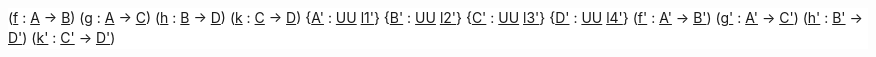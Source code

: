   <a id="3784" class="Symbol">(</a><a id="3785" href="synthetic-homotopy-theory.25-cubical-diagrams.html#3785" class="Bound">f</a> <a id="3787" class="Symbol">:</a> <a id="3789" href="synthetic-homotopy-theory.25-cubical-diagrams.html#3735" class="Bound">A</a> <a id="3791" class="Symbol">→</a> <a id="3793" href="synthetic-homotopy-theory.25-cubical-diagrams.html#3747" class="Bound">B</a><a id="3794" class="Symbol">)</a> <a id="3796" class="Symbol">(</a><a id="3797" href="synthetic-homotopy-theory.25-cubical-diagrams.html#3797" class="Bound">g</a> <a id="3799" class="Symbol">:</a> <a id="3801" href="synthetic-homotopy-theory.25-cubical-diagrams.html#3735" class="Bound">A</a> <a id="3803" class="Symbol">→</a> <a id="3805" href="synthetic-homotopy-theory.25-cubical-diagrams.html#3759" class="Bound">C</a><a id="3806" class="Symbol">)</a> <a id="3808" class="Symbol">(</a><a id="3809" href="synthetic-homotopy-theory.25-cubical-diagrams.html#3809" class="Bound">h</a> <a id="3811" class="Symbol">:</a> <a id="3813" href="synthetic-homotopy-theory.25-cubical-diagrams.html#3747" class="Bound">B</a> <a id="3815" class="Symbol">→</a> <a id="3817" href="synthetic-homotopy-theory.25-cubical-diagrams.html#3771" class="Bound">D</a><a id="3818" class="Symbol">)</a> <a id="3820" class="Symbol">(</a><a id="3821" href="synthetic-homotopy-theory.25-cubical-diagrams.html#3821" class="Bound">k</a> <a id="3823" class="Symbol">:</a> <a id="3825" href="synthetic-homotopy-theory.25-cubical-diagrams.html#3759" class="Bound">C</a> <a id="3827" class="Symbol">→</a> <a id="3829" href="synthetic-homotopy-theory.25-cubical-diagrams.html#3771" class="Bound">D</a><a id="3830" class="Symbol">)</a>
  <a id="3834" class="Symbol">{</a><a id="3835" href="synthetic-homotopy-theory.25-cubical-diagrams.html#3835" class="Bound">A&#39;</a> <a id="3838" class="Symbol">:</a> <a id="3840" href="Agda.Primitive.html#326" class="Primitive">UU</a> <a id="3843" href="synthetic-homotopy-theory.25-cubical-diagrams.html#3707" class="Bound">l1&#39;</a><a id="3846" class="Symbol">}</a> <a id="3848" class="Symbol">{</a><a id="3849" href="synthetic-homotopy-theory.25-cubical-diagrams.html#3849" class="Bound">B&#39;</a> <a id="3852" class="Symbol">:</a> <a id="3854" href="Agda.Primitive.html#326" class="Primitive">UU</a> <a id="3857" href="synthetic-homotopy-theory.25-cubical-diagrams.html#3711" class="Bound">l2&#39;</a><a id="3860" class="Symbol">}</a> <a id="3862" class="Symbol">{</a><a id="3863" href="synthetic-homotopy-theory.25-cubical-diagrams.html#3863" class="Bound">C&#39;</a> <a id="3866" class="Symbol">:</a> <a id="3868" href="Agda.Primitive.html#326" class="Primitive">UU</a> <a id="3871" href="synthetic-homotopy-theory.25-cubical-diagrams.html#3715" class="Bound">l3&#39;</a><a id="3874" class="Symbol">}</a> <a id="3876" class="Symbol">{</a><a id="3877" href="synthetic-homotopy-theory.25-cubical-diagrams.html#3877" class="Bound">D&#39;</a> <a id="3880" class="Symbol">:</a> <a id="3882" href="Agda.Primitive.html#326" class="Primitive">UU</a> <a id="3885" href="synthetic-homotopy-theory.25-cubical-diagrams.html#3719" class="Bound">l4&#39;</a><a id="3888" class="Symbol">}</a>
  <a id="3892" class="Symbol">(</a><a id="3893" href="synthetic-homotopy-theory.25-cubical-diagrams.html#3893" class="Bound">f&#39;</a> <a id="3896" class="Symbol">:</a> <a id="3898" href="synthetic-homotopy-theory.25-cubical-diagrams.html#3835" class="Bound">A&#39;</a> <a id="3901" class="Symbol">→</a> <a id="3903" href="synthetic-homotopy-theory.25-cubical-diagrams.html#3849" class="Bound">B&#39;</a><a id="3905" class="Symbol">)</a> <a id="3907" class="Symbol">(</a><a id="3908" href="synthetic-homotopy-theory.25-cubical-diagrams.html#3908" class="Bound">g&#39;</a> <a id="3911" class="Symbol">:</a> <a id="3913" href="synthetic-homotopy-theory.25-cubical-diagrams.html#3835" class="Bound">A&#39;</a> <a id="3916" class="Symbol">→</a> <a id="3918" href="synthetic-homotopy-theory.25-cubical-diagrams.html#3863" class="Bound">C&#39;</a><a id="3920" class="Symbol">)</a> <a id="3922" class="Symbol">(</a><a id="3923" href="synthetic-homotopy-theory.25-cubical-diagrams.html#3923" class="Bound">h&#39;</a> <a id="3926" class="Symbol">:</a> <a id="3928" href="synthetic-homotopy-theory.25-cubical-diagrams.html#3849" class="Bound">B&#39;</a> <a id="3931" class="Symbol">→</a> <a id="3933" href="synthetic-homotopy-theory.25-cubical-diagrams.html#3877" class="Bound">D&#39;</a><a id="3935" class="Symbol">)</a> <a id="3937" class="Symbol">(</a><a id="3938" href="synthetic-homotopy-theory.25-cubical-diagrams.html#3938" class="Bound">k&#39;</a> <a id="3941" class="Symbol">:</a> <a id="3943" href="synthetic-homotopy-theory.25-cubical-diagrams.html#3863" class="Bound">C&#39;</a> <a id="3946" class="Symbol">→</a> <a id="3948" href="synthetic-homotopy-theory.25-cubical-diagrams.html#3877" class="Bound">D&#39;</a><a id="3950" class="Symbol">)</a>
